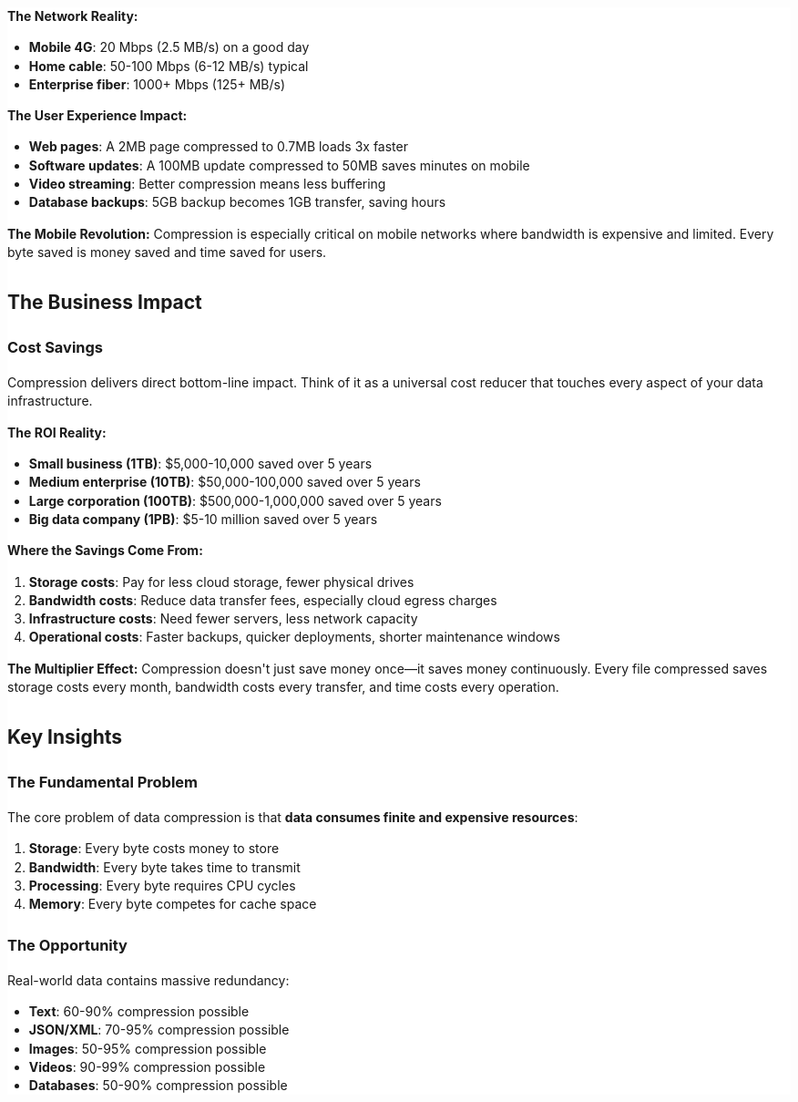 **The Network Reality:**
- **Mobile 4G**: 20 Mbps (2.5 MB/s) on a good day
- **Home cable**: 50-100 Mbps (6-12 MB/s) typical  
- **Enterprise fiber**: 1000+ Mbps (125+ MB/s)

**The User Experience Impact:**
- **Web pages**: A 2MB page compressed to 0.7MB loads 3x faster
- **Software updates**: A 100MB update compressed to 50MB saves minutes on mobile
- **Video streaming**: Better compression means less buffering
- **Database backups**: 5GB backup becomes 1GB transfer, saving hours

**The Mobile Revolution:** Compression is especially critical on mobile networks where bandwidth is expensive and limited. Every byte saved is money saved and time saved for users.

## The Business Impact

### Cost Savings

Compression delivers direct bottom-line impact. Think of it as a universal cost reducer that touches every aspect of your data infrastructure.

**The ROI Reality:**
- **Small business (1TB)**: $5,000-10,000 saved over 5 years
- **Medium enterprise (10TB)**: $50,000-100,000 saved over 5 years  
- **Large corporation (100TB)**: $500,000-1,000,000 saved over 5 years
- **Big data company (1PB)**: $5-10 million saved over 5 years

**Where the Savings Come From:**
1. **Storage costs**: Pay for less cloud storage, fewer physical drives
2. **Bandwidth costs**: Reduce data transfer fees, especially cloud egress charges
3. **Infrastructure costs**: Need fewer servers, less network capacity
4. **Operational costs**: Faster backups, quicker deployments, shorter maintenance windows

**The Multiplier Effect:** Compression doesn't just save money once—it saves money continuously. Every file compressed saves storage costs every month, bandwidth costs every transfer, and time costs every operation.

## Key Insights

### The Fundamental Problem

The core problem of data compression is that **data consumes finite and expensive resources**:

1. **Storage**: Every byte costs money to store
2. **Bandwidth**: Every byte takes time to transmit
3. **Processing**: Every byte requires CPU cycles
4. **Memory**: Every byte competes for cache space

### The Opportunity

Real-world data contains massive redundancy:

- **Text**: 60-90% compression possible
- **JSON/XML**: 70-95% compression possible
- **Images**: 50-95% compression possible
- **Videos**: 90-99% compression possible
- **Databases**: 50-90% compression possible
